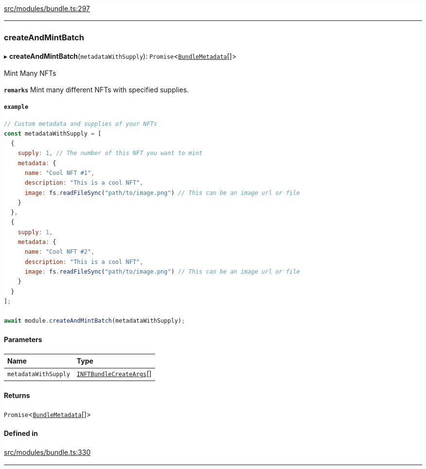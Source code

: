 [src/modules/bundle.ts:297](https://github.com/PrasoonPratham/nftlabs-sdk-ts/blob/3077f6d/src/modules/bundle.ts#L297)

---

### createAndMintBatch

▸ **createAndMintBatch**(`metadataWithSupply`): `Promise`<[`BundleMetadata`](../interfaces/BundleMetadata)[]\>

Mint Many NFTs

**`remarks`** Mint many different NFTs with specified supplies.

**`example`**

```javascript
// Custom metadata and supplies of your NFTs
const metadataWithSupply = [
  {
    supply: 1, // The number of this NFT you want to mint
    metadata: {
      name: "Cool NFT #1",
      description: "This is a cool NFT",
      image: fs.readFileSync("path/to/image.png") // This can be an image url or file
    }
  },
  {
    supply: 1,
    metadata: {
      name: "Cool NFT #2",
      description: "This is a cool NFT",
      image: fs.readFileSync("path/to/image.png") // This can be an image url or file
    }
  }
];

await module.createAndMintBatch(metadataWithSupply);
```

#### Parameters

| Name                 | Type                                                           |
| :------------------- | :------------------------------------------------------------- |
| `metadataWithSupply` | [`INFTBundleCreateArgs`](../interfaces/INFTBundleCreateArgs)[] |

#### Returns

`Promise`<[`BundleMetadata`](../interfaces/BundleMetadata)[]\>

#### Defined in

[src/modules/bundle.ts:330](https://github.com/PrasoonPratham/nftlabs-sdk-ts/blob/3077f6d/src/modules/bundle.ts#L330)

---